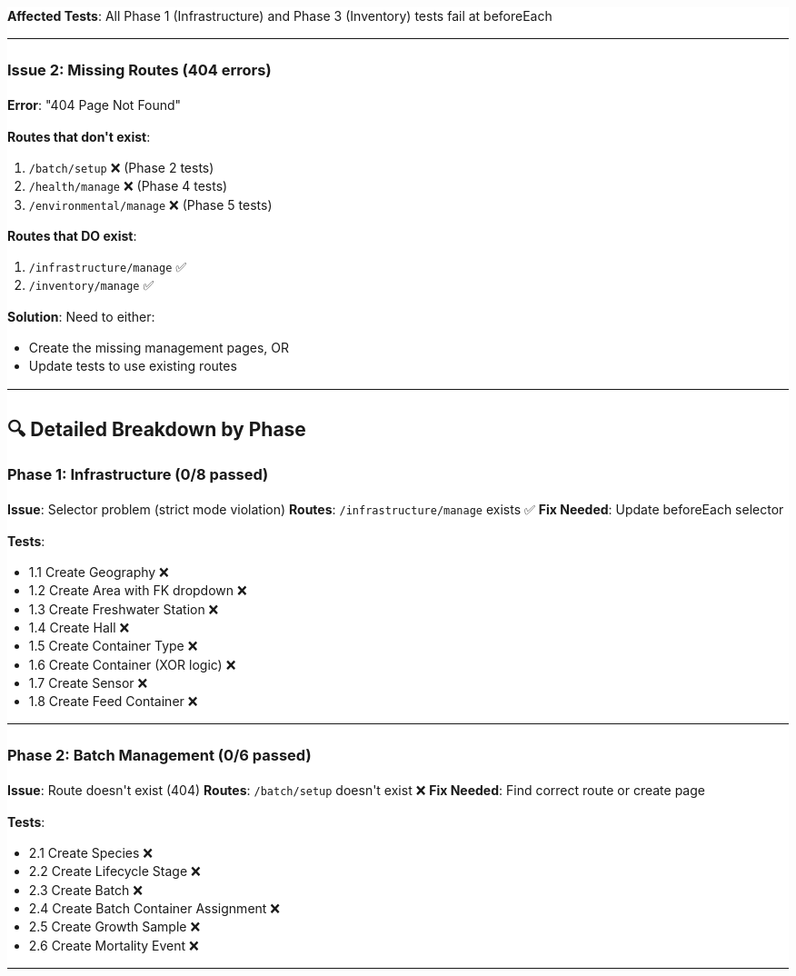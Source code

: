 **Affected Tests**: All Phase 1 (Infrastructure) and Phase 3 (Inventory) tests fail at beforeEach

---

### Issue 2: Missing Routes (404 errors)
**Error**: "404 Page Not Found"

**Routes that don't exist**:
1. `/batch/setup` ❌ (Phase 2 tests)
2. `/health/manage` ❌ (Phase 4 tests)
3. `/environmental/manage` ❌ (Phase 5 tests)

**Routes that DO exist**:
1. `/infrastructure/manage` ✅
2. `/inventory/manage` ✅

**Solution**: Need to either:
- Create the missing management pages, OR
- Update tests to use existing routes

---

## 🔍 Detailed Breakdown by Phase

### Phase 1: Infrastructure (0/8 passed)
**Issue**: Selector problem (strict mode violation)
**Routes**: `/infrastructure/manage` exists ✅
**Fix Needed**: Update beforeEach selector

**Tests**:
- 1.1 Create Geography ❌
- 1.2 Create Area with FK dropdown ❌
- 1.3 Create Freshwater Station ❌
- 1.4 Create Hall ❌
- 1.5 Create Container Type ❌
- 1.6 Create Container (XOR logic) ❌
- 1.7 Create Sensor ❌
- 1.8 Create Feed Container ❌

---

### Phase 2: Batch Management (0/6 passed)
**Issue**: Route doesn't exist (404)
**Routes**: `/batch/setup` doesn't exist ❌
**Fix Needed**: Find correct route or create page

**Tests**:
- 2.1 Create Species ❌
- 2.2 Create Lifecycle Stage ❌
- 2.3 Create Batch ❌
- 2.4 Create Batch Container Assignment ❌
- 2.5 Create Growth Sample ❌
- 2.6 Create Mortality Event ❌

---